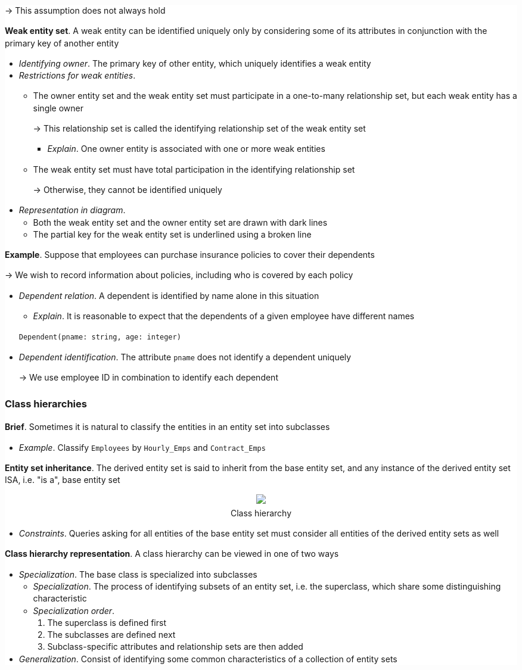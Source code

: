 $\to$ This assumption does not always hold

**Weak entity set**. A weak entity can be identified uniquely only by considering some of its attributes in conjunction with the primary key of another entity
* *Identifying owner*. The primary key of other entity, which uniquely identifies a weak entity
* *Restrictions for weak entities*.
    * The owner entity set and the weak entity set must participate in a one-to-many relationship set, but each weak entity has a single owner

        $\to$ This relationship set is called the identifying relationship set of the weak entity set
        * *Explain*. One owner entity is associated with one or more weak entities
    * The weak entity set must have total participation in the identifying relationship set

        $\to$ Otherwise, they cannot be identified uniquely
* *Representation in diagram*. 
    * Both the weak entity set and the owner entity set are drawn with dark lines
    * The partial key for the weak entity set is underlined using a broken line

**Example**. Suppose that employees can purchase insurance policies to cover their dependents

$\to$ We wish to record information about policies, including who is covered by each policy
* *Dependent relation*. A dependent is identified by name alone in this situation
    * *Explain*. It is reasonable to expect that the dependents of a given employee have different names

    ```
    Dependent(pname: string, age: integer)
    ```

* *Dependent identification*. The attribute `pname` does not identify a dependent uniquely

    $\to$ We use employee ID in combination to identify each dependent

### Class hierarchies
**Brief**. Sometimes it is natural to classify the entities in an entity set into subclasses
* *Example*. Classify `Employees` by `Hourly_Emps` and `Contract_Emps`

**Entity set inheritance**. The derived entity set is said to inherit from the base entity set, and any instance of the derived entity set ISA, i.e. "is a", base entity set

<div style="text-align:center">
    <img src="https://i.imgur.com/z8IE7zl.png">
    <figcaption>Class hierarchy</figcaption>
</div>

* *Constraints*. Queries asking for all entities of the base entity set must consider all entities of the derived entity sets as well

**Class hierarchy representation**. A class hierarchy can be viewed in one of two ways
* *Specialization*. The base class is specialized into subclasses
    * *Specialization*. The process of identifying subsets of an entity set, i.e. the superclass, which share some distinguishing characteristic
    * *Specialization order*. 
        1. The superclass is defined first
        2. The subclasses are defined next
        3. Subclass-specific attributes and relationship sets are then added
* *Generalization*. Consist of identifying some common characteristics of a collection of entity sets
    